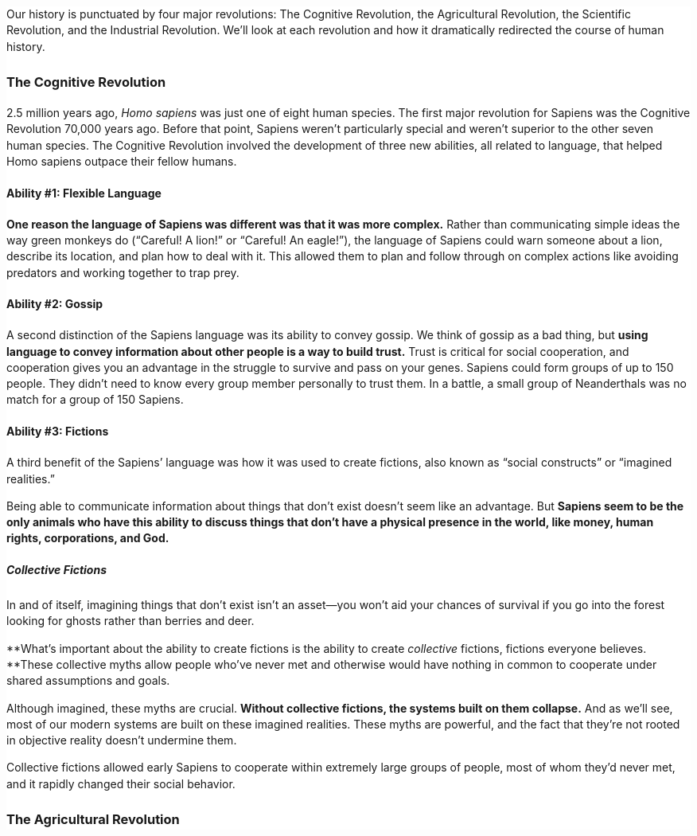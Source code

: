 Our history is punctuated by four major revolutions: The Cognitive Revolution, the Agricultural Revolution, the Scientific Revolution, and the Industrial Revolution. We’ll look at each revolution and how it dramatically redirected the course of human history.

### The Cognitive Revolution

2.5 million years ago, _Homo sapiens_ was just one of eight human species. The first major revolution for Sapiens was the Cognitive Revolution 70,000 years ago. Before that point, Sapiens weren’t particularly special and weren’t superior to the other seven human species. The Cognitive Revolution involved the development of three new abilities, all related to language, that helped Homo sapiens outpace their fellow humans.

#### Ability #1: Flexible Language

**One reason the language of Sapiens was different was that it was more complex.** Rather than communicating simple ideas the way green monkeys do (“Careful! A lion!” or “Careful! An eagle!”), the language of Sapiens could warn someone about a lion, describe its location, and plan how to deal with it. This allowed them to plan and follow through on complex actions like avoiding predators and working together to trap prey.

#### Ability #2: Gossip

A second distinction of the Sapiens language was its ability to convey gossip. We think of gossip as a bad thing, but **using language to convey information about other people is a way to build trust.** Trust is critical for social cooperation, and cooperation gives you an advantage in the struggle to survive and pass on your genes. Sapiens could form groups of up to 150 people. They didn’t need to know every group member personally to trust them. In a battle, a small group of Neanderthals was no match for a group of 150 Sapiens.

#### Ability #3: Fictions

A third benefit of the Sapiens’ language was how it was used to create fictions, also known as “social constructs” or “imagined realities.”

Being able to communicate information about things that don’t exist doesn’t seem like an advantage. But **Sapiens seem to be the only animals who have this ability to discuss things that don’t have a physical presence in the world, like money, human rights, corporations, and God.**

##### Collective Fictions

In and of itself, imagining things that don’t exist isn’t an asset—you won’t aid your chances of survival if you go into the forest looking for ghosts rather than berries and deer.

**What’s important about the ability to create fictions is the ability to create _collective_ fictions, fictions everyone believes. **These collective myths allow people who’ve never met and otherwise would have nothing in common to cooperate under shared assumptions and goals.

Although imagined, these myths are crucial. **Without collective fictions, the systems built on them collapse.** And as we’ll see, most of our modern systems are built on these imagined realities. These myths are powerful, and the fact that they’re not rooted in objective reality doesn’t undermine them.

Collective fictions allowed early Sapiens to cooperate within extremely large groups of people, most of whom they’d never met, and it rapidly changed their social behavior.

### The Agricultural Revolution
